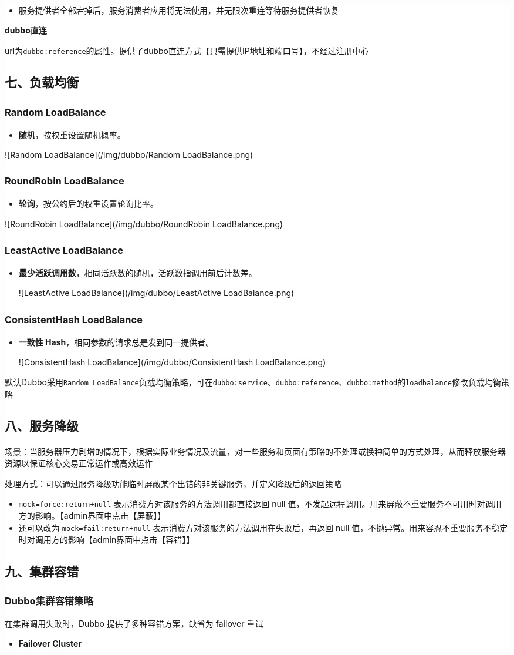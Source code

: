 - 服务提供者全部宕掉后，服务消费者应用将无法使用，并无限次重连等待服务提供者恢复

**dubbo直连**

url为`dubbo:reference`的属性。提供了dubbo直连方式【只需提供IP地址和端口号】，不经过注册中心

## 七、负载均衡

### Random LoadBalance

- **随机**，按权重设置随机概率。

![Random LoadBalance](/img/dubbo/Random LoadBalance.png)

### RoundRobin LoadBalance

- **轮询**，按公约后的权重设置轮询比率。

![RoundRobin LoadBalance](/img/dubbo/RoundRobin LoadBalance.png)

### LeastActive LoadBalance

- **最少活跃调用数**，相同活跃数的随机，活跃数指调用前后计数差。

  ![LeastActive LoadBalance](/img/dubbo/LeastActive LoadBalance.png)

### ConsistentHash LoadBalance

- **一致性 Hash**，相同参数的请求总是发到同一提供者。

  ![ConsistentHash LoadBalance](/img/dubbo/ConsistentHash LoadBalance.png)

默认Dubbo采用`Random LoadBalance`负载均衡策略，可在`dubbo:service`、`dubbo:reference`、`dubbo:method`的`loadbalance`修改负载均衡策略

## 八、服务降级

场景：当服务器压力剧增的情况下，根据实际业务情况及流量，对一些服务和页面有策略的不处理或换种简单的方式处理，从而释放服务器资源以保证核心交易正常运作或高效运作

处理方式：可以通过服务降级功能临时屏蔽某个出错的非关键服务，并定义降级后的返回策略

- `mock=force:return+null` 表示消费方对该服务的方法调用都直接返回 null 值，不发起远程调用。用来屏蔽不重要服务不可用时对调用方的影响。【admin界面中点击【屏蔽】】
- 还可以改为 `mock=fail:return+null` 表示消费方对该服务的方法调用在失败后，再返回 null 值，不抛异常。用来容忍不重要服务不稳定时对调用方的影响【admin界面中点击【容错】】

## 九、集群容错

### Dubbo集群容错策略

在集群调用失败时，Dubbo 提供了多种容错方案，缺省为 failover 重试

- **Failover Cluster**
